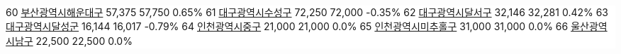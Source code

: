   <tr class="item">
    <td>60</td>
    <td><a href="/apt/부산광역시해운대구">부산광역시해운대구</a></td>
    <td>57,375</td>
    <td>57,750</td>
    <td>0.65%</td>
  </tr>

  <tr class="item">
    <td>61</td>
    <td><a href="/apt/대구광역시수성구">대구광역시수성구</a></td>
    <td>72,250</td>
    <td>72,000</td>
    <td>-0.35%</td>
  </tr>

  <tr class="item">
    <td>62</td>
    <td><a href="/apt/대구광역시달서구">대구광역시달서구</a></td>
    <td>32,146</td>
    <td>32,281</td>
    <td>0.42%</td>
  </tr>

  <tr class="item">
    <td>63</td>
    <td><a href="/apt/대구광역시달성군">대구광역시달성군</a></td>
    <td>16,144</td>
    <td>16,017</td>
    <td>-0.79%</td>
  </tr>

  <tr class="item">
    <td>64</td>
    <td><a href="/apt/인천광역시중구">인천광역시중구</a></td>
    <td>21,000</td>
    <td>21,000</td>
    <td>0.0%</td>
  </tr>

  <tr class="item">
    <td>65</td>
    <td><a href="/apt/인천광역시미추홀구">인천광역시미추홀구</a></td>
    <td>31,000</td>
    <td>31,000</td>
    <td>0.0%</td>
  </tr>

  <tr class="item">
    <td>66</td>
    <td><a href="/apt/울산광역시남구">울산광역시남구</a></td>
    <td>22,500</td>
    <td>22,500</td>
    <td>0.0%</td>
  </tr>
